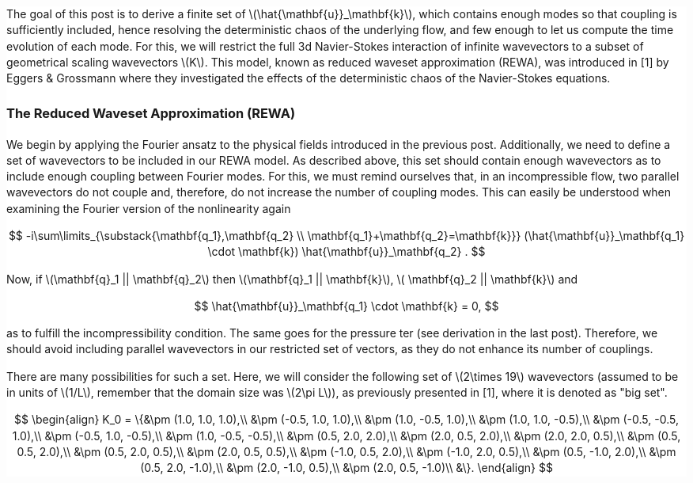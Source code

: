 The goal of this post is to derive a finite set of \\(\hat{\mathbf{u}}_\mathbf{k}\\), which contains enough modes so that coupling is sufficiently included, hence resolving the deterministic chaos of the underlying flow, and few enough to let us compute the time evolution of each mode. 
For this, we will restrict the full 3d Navier-Stokes interaction of infinite wavevectors to a subset of geometrical scaling wavevectors \\(K\\).
This model, known as reduced waveset approximation (REWA), was introduced in [1] by Eggers & Grossmann where they investigated the effects of the deterministic chaos of the Navier-Stokes equations.

### The Reduced Waveset Approximation (REWA)
We begin by applying the Fourier ansatz to the physical fields introduced in the previous post. 
Additionally, we need to define a set of wavevectors to be included in our REWA model. As described above, this set should contain enough wavevectors as to include enough coupling between Fourier modes.
For this, we must remind ourselves that, in an incompressible flow, two parallel wavevectors do not couple and, therefore, do not increase the number of coupling modes. 
This can easily be understood when examining the Fourier version of the nonlinearity again

$$
-i\sum\limits_{\substack{\mathbf{q_1},\mathbf{q_2} \\ \mathbf{q_1}+\mathbf{q_2}=\mathbf{k}}} (\hat{\mathbf{u}}_\mathbf{q_1} \cdot \mathbf{k}) \hat{\mathbf{u}}_\mathbf{q_2} .
$$

Now, if \\(\mathbf{q}_1 \|\| \mathbf{q}_2\\) then \\(\mathbf{q}_1 \|\| \mathbf{k}\\), \\( \mathbf{q}_2 \|\| \mathbf{k}\\) and 

$$
\hat{\mathbf{u}}_\mathbf{q_1} \cdot \mathbf{k} = 0,
$$

as to fulfill the incompressibility condition. The same goes for the pressure ter (see derivation in the last post). Therefore, we should avoid including parallel wavevectors in our restricted set of vectors, as they do not enhance its number of couplings.

There are many possibilities for such a set. Here, we will consider the following set of \\(2\times 19\\) wavevectors (assumed to be in units of \\(1/L\\), remember that the domain size was \\(2\pi L\\)), as previously presented in [1], where it is denoted as "big set".

$$
\begin{align}
K_0 = \{&\pm (1.0, 1.0, 1.0),\\   
        &\pm (-0.5, 1.0, 1.0),\\   
        &\pm (1.0, -0.5, 1.0),\\
        &\pm (1.0, 1.0, -0.5),\\
        &\pm (-0.5, -0.5, 1.0),\\
        &\pm (-0.5, 1.0, -0.5),\\
        &\pm (1.0, -0.5, -0.5),\\
        &\pm (0.5, 2.0, 2.0),\\
        &\pm (2.0, 0.5, 2.0),\\
        &\pm (2.0, 2.0, 0.5),\\
        &\pm (0.5, 0.5, 2.0),\\
        &\pm (0.5, 2.0, 0.5),\\
        &\pm (2.0, 0.5, 0.5),\\
        &\pm (-1.0, 0.5, 2.0),\\
        &\pm (-1.0, 2.0, 0.5),\\ 
        &\pm (0.5, -1.0, 2.0),\\
        &\pm (0.5, 2.0, -1.0),\\
        &\pm (2.0, -1.0, 0.5),\\
        &\pm (2.0, 0.5, -1.0)\\
        &\}.
\end{align}
$$
